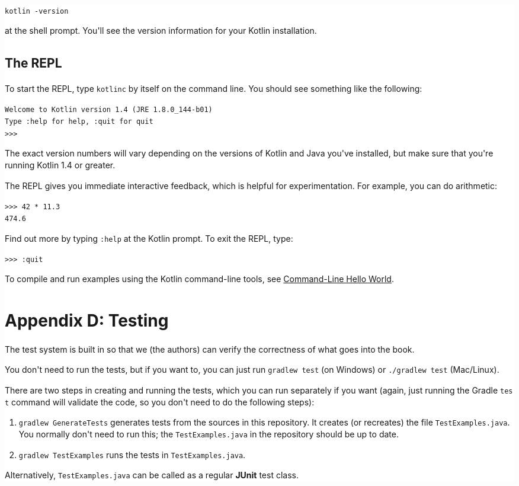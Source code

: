 ```
kotlin -version
```

at the shell prompt. You'll see the version information for your Kotlin
installation.

## The REPL

To start the REPL, type `kotlinc` by itself on the command line. You should see
something like the following:

```
Welcome to Kotlin version 1.4 (JRE 1.8.0_144-b01)
Type :help for help, :quit for quit
>>>
```

The exact version numbers will vary depending on the versions of Kotlin
and Java you've installed, but make sure that you're running Kotlin 1.4
or greater.

The REPL gives you immediate interactive feedback, which is helpful for
experimentation. For example, you can do arithmetic:

```
>>> 42 * 11.3
474.6
```

Find out more by typing `:help` at the Kotlin prompt. To exit the REPL, type:

```
>>> :quit
```

To compile and run examples using the Kotlin command-line tools, see
[Command-Line Hello World](#appendix-b-command-line-hello-world).

# Appendix D: Testing

The test system is built in so that we (the authors) can verify the correctness
of what goes into the book.

You don't need to run the tests, but if you want to, you can just run `gradlew
test` (on Windows) or `./gradlew test` (Mac/Linux).

There are two steps in creating and running the tests, which you can run
separately if you want (again, just running the Gradle `test` command will
validate the code, so you don't need to do the following steps):

1. `gradlew GenerateTests` generates tests from the sources in this repository.
   It creates (or recreates) the file `TestExamples.java`. You normally don't need to run this; the
   `TestExamples.java` in the repository should be up to date.

2. `gradlew TestExamples` runs the tests in `TestExamples.java`.

Alternatively, `TestExamples.java` can be called as a regular **JUnit** test class.